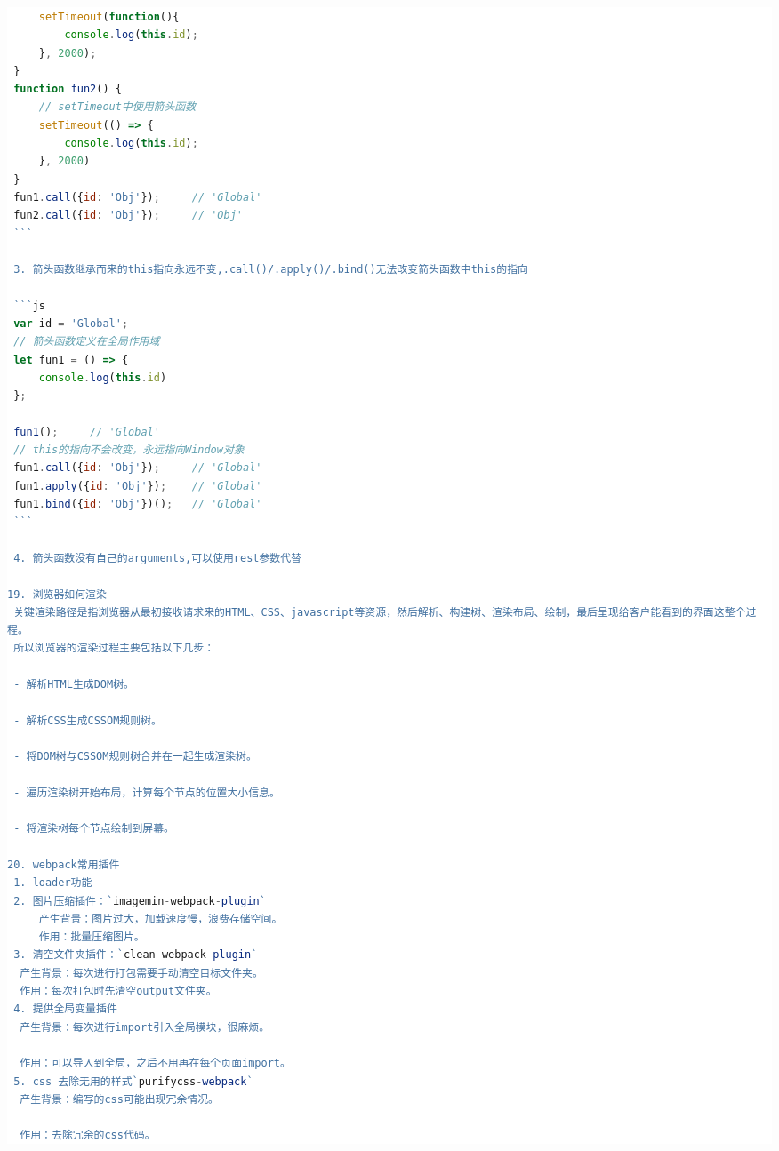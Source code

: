    ```js
        setTimeout(function(){
            console.log(this.id);
        }, 2000);
    }
    function fun2() {
        // setTimeout中使用箭头函数
        setTimeout(() => {
            console.log(this.id);
        }, 2000)
    }
    fun1.call({id: 'Obj'});     // 'Global'
    fun2.call({id: 'Obj'});     // 'Obj'
    ```

    3. 箭头函数继承而来的this指向永远不变,.call()/.apply()/.bind()无法改变箭头函数中this的指向

    ```js
    var id = 'Global';
    // 箭头函数定义在全局作用域
    let fun1 = () => {
        console.log(this.id)
    };

    fun1();     // 'Global'
    // this的指向不会改变，永远指向Window对象
    fun1.call({id: 'Obj'});     // 'Global'
    fun1.apply({id: 'Obj'});    // 'Global'
    fun1.bind({id: 'Obj'})();   // 'Global'
    ```

    4. 箭头函数没有自己的arguments,可以使用rest参数代替

19. 浏览器如何渲染
    关键渲染路径是指浏览器从最初接收请求来的HTML、CSS、javascript等资源，然后解析、构建树、渲染布局、绘制，最后呈现给客户能看到的界面这整个过程。
    所以浏览器的渲染过程主要包括以下几步：

    - 解析HTML生成DOM树。

    - 解析CSS生成CSSOM规则树。

    - 将DOM树与CSSOM规则树合并在一起生成渲染树。

    - 遍历渲染树开始布局，计算每个节点的位置大小信息。

    - 将渲染树每个节点绘制到屏幕。

20. webpack常用插件
    1. loader功能
    2. 图片压缩插件：`imagemin-webpack-plugin`
        产生背景：图片过大，加载速度慢，浪费存储空间。
        作用：批量压缩图片。
    3. 清空文件夹插件：`clean-webpack-plugin`
     产生背景：每次进行打包需要手动清空目标文件夹。
     作用：每次打包时先清空output文件夹。
    4. 提供全局变量插件
     产生背景：每次进行import引入全局模块，很麻烦。

     作用：可以导入到全局，之后不用再在每个页面import。
    5. css 去除无用的样式`purifycss-webpack`
     产生背景：编写的css可能出现冗余情况。

     作用：去除冗余的css代码。

   ```